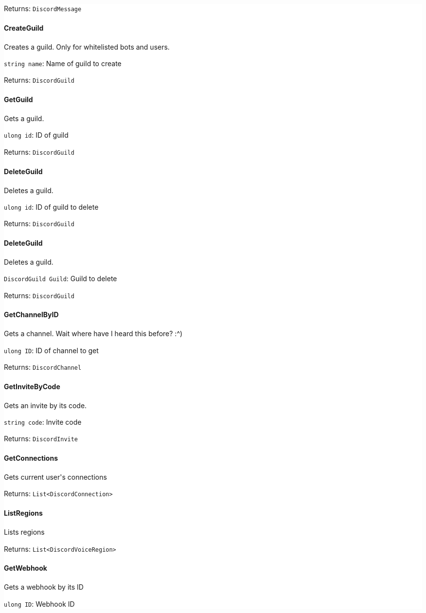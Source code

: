 Returns: `DiscordMessage`

#### CreateGuild
Creates a guild. Only for whitelisted bots and users.

`string name`: Name of guild to create

Returns: `DiscordGuild`

#### GetGuild
Gets a guild.

`ulong id`: ID of guild

Returns: `DiscordGuild`

#### DeleteGuild
Deletes a guild.

`ulong id`: ID of guild to delete

Returns: `DiscordGuild`

#### DeleteGuild
Deletes a guild.

`DiscordGuild Guild`: Guild to delete

Returns: `DiscordGuild`

#### GetChannelByID
Gets a channel. Wait where have I heard this before? :^)

`ulong ID`: ID of channel to get

Returns: `DiscordChannel`

#### GetInviteByCode
Gets an invite by its code.

`string code`: Invite code

Returns: `DiscordInvite`

#### GetConnections
Gets current user's connections

Returns: `List<DiscordConnection>`

#### ListRegions
Lists regions

Returns: `List<DiscordVoiceRegion>`

#### GetWebhook
Gets a webhook by its ID

`ulong ID`: Webhook ID
